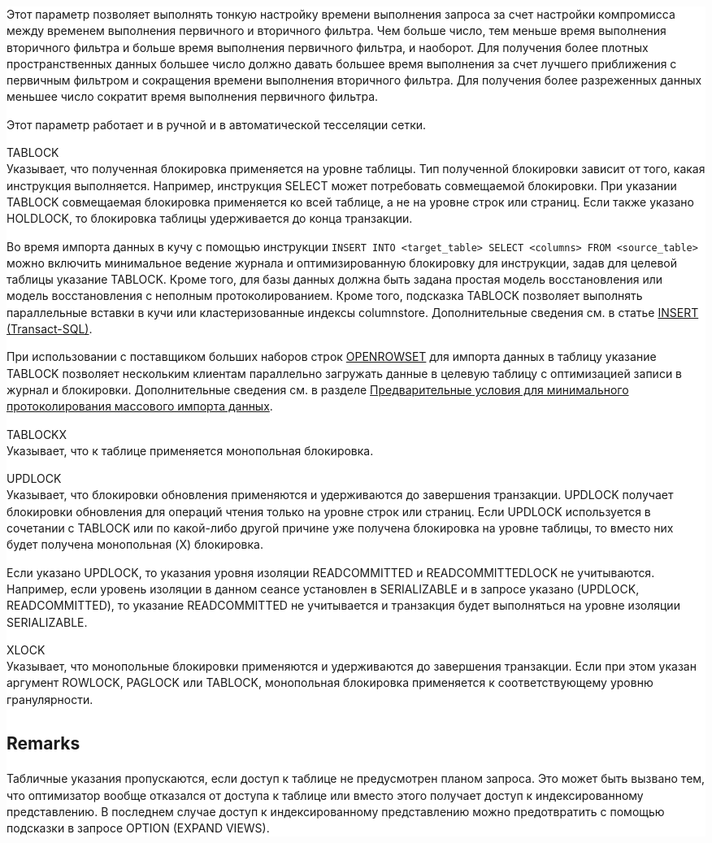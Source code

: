 Этот параметр позволяет выполнять тонкую настройку времени выполнения запроса за счет настройки компромисса между временем выполнения первичного и вторичного фильтра. Чем больше число, тем меньше время выполнения вторичного фильтра и больше время выполнения первичного фильтра, и наоборот. Для получения более плотных пространственных данных большее число должно давать большее время выполнения за счет лучшего приближения с первичным фильтром и сокращения времени выполнения вторичного фильтра. Для получения более разреженных данных меньшее число сократит время выполнения первичного фильтра.  
  
 Этот параметр работает и в ручной и в автоматической тесселяции сетки.  
  
TABLOCK  
Указывает, что полученная блокировка применяется на уровне таблицы. Тип полученной блокировки зависит от того, какая инструкция выполняется. Например, инструкция SELECT может потребовать совмещаемой блокировки. При указании TABLOCK совмещаемая блокировка применяется ко всей таблице, а не на уровне строк или страниц. Если также указано HOLDLOCK, то блокировка таблицы удерживается до конца транзакции.  
  
Во время импорта данных в кучу с помощью инструкции `INSERT INTO <target_table> SELECT <columns> FROM <source_table>` можно включить минимальное ведение журнала и оптимизированную блокировку для инструкции, задав для целевой таблицы указание TABLOCK. Кроме того, для базы данных должна быть задана простая модель восстановления или модель восстановления с неполным протоколированием. Кроме того, подсказка TABLOCK позволяет выполнять параллельные вставки в кучи или кластеризованные индексы columnstore. Дополнительные сведения см. в статье [INSERT (Transact-SQL)](../../t-sql/statements/insert-transact-sql.md).  
  
При использовании с поставщиком больших наборов строк [OPENROWSET](../../t-sql/functions/openrowset-transact-sql.md) для импорта данных в таблицу указание TABLOCK позволяет нескольким клиентам параллельно загружать данные в целевую таблицу с оптимизацией записи в журнал и блокировки. Дополнительные сведения см. в разделе [Предварительные условия для минимального протоколирования массового импорта данных](../../relational-databases/import-export/prerequisites-for-minimal-logging-in-bulk-import.md).  
  
TABLOCKX  
Указывает, что к таблице применяется монопольная блокировка.  
  
UPDLOCK  
Указывает, что блокировки обновления применяются и удерживаются до завершения транзакции. UPDLOCK получает блокировки обновления для операций чтения только на уровне строк или страниц. Если UPDLOCK используется в сочетании с TABLOCK или по какой-либо другой причине уже получена блокировка на уровне таблицы, то вместо них будет получена монопольная (X) блокировка.  
  
Если указано UPDLOCK, то указания уровня изоляции READCOMMITTED и READCOMMITTEDLOCK не учитываются. Например, если уровень изоляции в данном сеансе установлен в SERIALIZABLE и в запросе указано (UPDLOCK, READCOMMITTED), то указание READCOMMITTED не учитывается и транзакция будет выполняться на уровне изоляции SERIALIZABLE.  
  
XLOCK  
Указывает, что монопольные блокировки применяются и удерживаются до завершения транзакции. Если при этом указан аргумент ROWLOCK, PAGLOCK или TABLOCK, монопольная блокировка применяется к соответствующему уровню гранулярности.  
  
## <a name="remarks"></a>Remarks  
Табличные указания пропускаются, если доступ к таблице не предусмотрен планом запроса. Это может быть вызвано тем, что оптимизатор вообще отказался от доступа к таблице или вместо этого получает доступ к индексированному представлению. В последнем случае доступ к индексированному представлению можно предотвратить с помощью подсказки в запросе OPTION (EXPAND VIEWS).  
  